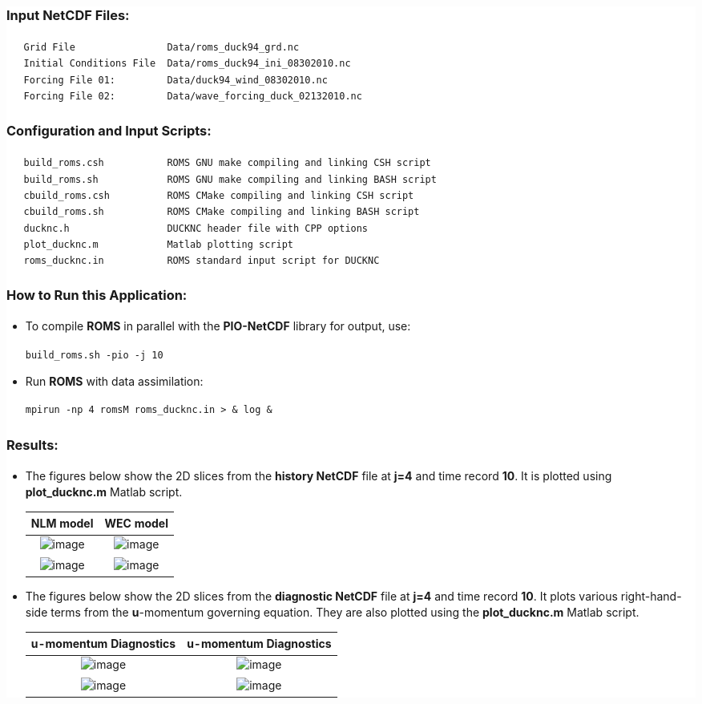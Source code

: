 ### Input NetCDF Files:
```
   Grid File                Data/roms_duck94_grd.nc
   Initial Conditions File  Data/roms_duck94_ini_08302010.nc
   Forcing File 01:         Data/duck94_wind_08302010.nc
   Forcing File 02:         Data/wave_forcing_duck_02132010.nc
```
### Configuration and Input Scripts:
```
   build_roms.csh           ROMS GNU make compiling and linking CSH script
   build_roms.sh            ROMS GNU make compiling and linking BASH script
   cbuild_roms.csh          ROMS CMake compiling and linking CSH script
   cbuild_roms.sh           ROMS CMake compiling and linking BASH script
   ducknc.h                 DUCKNC header file with CPP options
   plot_ducknc.m            Matlab plotting script
   roms_ducknc.in           ROMS standard input script for DUCKNC
```

### How to Run this Application:

- To compile **ROMS** in parallel with the **PIO-NetCDF** library for output, use:
  ```
  build_roms.sh -pio -j 10
  ```

- Run **ROMS** with data assimilation:
  ```
  mpirun -np 4 romsM roms_ducknc.in > & log &
  ```

### Results:

- The figures below show the 2D slices from the **history NetCDF** file at **j=4** and
time record **10**. It is plotted using **plot_ducknc.m** Matlab script.
 
  |   NLM model               |  WEC model               |
  :--------------------------:|:-------------------------:
  |<img width="400" alt="image" src="https://github.com/user-attachments/assets/f5ddeeeb-c20a-488e-b0c6-cf4ccad12d9d"> | <img width="400" alt="image"  src="https://github.com/user-attachments/assets/5fbec408-457d-44e3-9dbd-38ad67f0d6e9"> |
  |<img width="400" alt="image" src="https://github.com/user-attachments/assets/7397d967-6607-453f-89cb-befc7b26e9b8"> | <img width="400" alt="image" src="https://github.com/user-attachments/assets/3b2f3d88-03da-46d1-9dd1-894b7fe5d89f"> |

- The figures below show the 2D slices from the **diagnostic NetCDF** file at **j=4** and
time record **10**. It plots various right-hand-side terms from the **u**-momentum governing equation.
They are also plotted using the **plot_ducknc.m** Matlab script.

  |   u-momentum Diagnostics  | u-momentum Diagnostics   |
  :--------------------------:|:-------------------------:
  |<img width="400" alt="image" src="https://github.com/user-attachments/assets/5c02c495-f902-4f3a-a152-b171b5503ff5"> | <img width="400" alt="image" src="https://github.com/user-attachments/assets/badfd967-961f-4b58-8804-016932734e63"> |
  |<img width="400" alt="image" src="https://github.com/user-attachments/assets/7edcc8dd-3728-4db2-934c-1c4231802775"> | <img width="400" alt="image" src="https://github.com/user-attachments/assets/7b10cd3f-816e-406c-af30-95780d1200c2"> |

